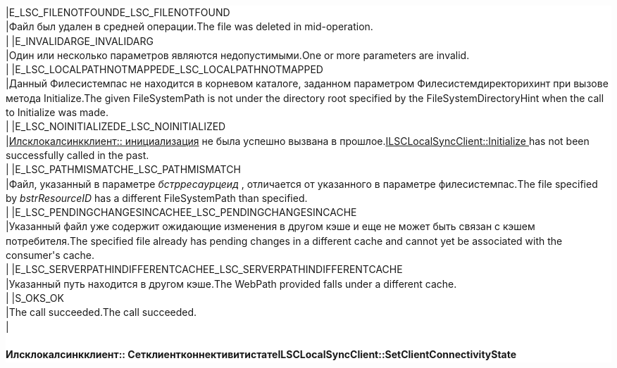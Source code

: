 |<span data-ttu-id="ae72e-434">E_LSC_FILENOTFOUND</span><span class="sxs-lookup"><span data-stu-id="ae72e-434">E_LSC_FILENOTFOUND</span></span>  <br/> |<span data-ttu-id="ae72e-435">Файл был удален в средней операции.</span><span class="sxs-lookup"><span data-stu-id="ae72e-435">The file was deleted in mid-operation.</span></span>  <br/> |
|<span data-ttu-id="ae72e-436">E_INVALIDARG</span><span class="sxs-lookup"><span data-stu-id="ae72e-436">E_INVALIDARG</span></span>  <br/> |<span data-ttu-id="ae72e-437">Один или несколько параметров являются недопустимыми.</span><span class="sxs-lookup"><span data-stu-id="ae72e-437">One or more parameters are invalid.</span></span>  <br/> |
|<span data-ttu-id="ae72e-438">E_LSC_LOCALPATHNOTMAPPED</span><span class="sxs-lookup"><span data-stu-id="ae72e-438">E_LSC_LOCALPATHNOTMAPPED</span></span>  <br/> |<span data-ttu-id="ae72e-439">Данный Филесистемпас не находится в корневом каталоге, заданном параметром Филесистемдиректорихинт при вызове метода Initialize.</span><span class="sxs-lookup"><span data-stu-id="ae72e-439">The given FileSystemPath is not under the directory root specified by the FileSystemDirectoryHint when the call to Initialize was made.</span></span>  <br/> |
|<span data-ttu-id="ae72e-440">E_LSC_NOINITIALIZED</span><span class="sxs-lookup"><span data-stu-id="ae72e-440">E_LSC_NOINITIALIZED</span></span>  <br/> |<span data-ttu-id="ae72e-441">[Илсклокалсинкклиент:: инициализация](using-csisyncclient-to-control-the-office-document-cache-odc.md#ILSCLocalSyncClient_Initialize) не была успешно вызвана в прошлое.</span><span class="sxs-lookup"><span data-stu-id="ae72e-441">[ILSCLocalSyncClient::Initialize ](using-csisyncclient-to-control-the-office-document-cache-odc.md#ILSCLocalSyncClient_Initialize) has not been successfully called in the past.</span></span>  <br/> |
|<span data-ttu-id="ae72e-442">E_LSC_PATHMISMATCH</span><span class="sxs-lookup"><span data-stu-id="ae72e-442">E_LSC_PATHMISMATCH</span></span>  <br/> |<span data-ttu-id="ae72e-443">Файл, указанный в параметре _бстрресаурцеид_ , отличается от указанного в параметре филесистемпас.</span><span class="sxs-lookup"><span data-stu-id="ae72e-443">The file specified by  _bstrResourceID_ has a different FileSystemPath than specified.</span></span>  <br/> |
|<span data-ttu-id="ae72e-444">E_LSC_PENDINGCHANGESINCACHE</span><span class="sxs-lookup"><span data-stu-id="ae72e-444">E_LSC_PENDINGCHANGESINCACHE</span></span>  <br/> |<span data-ttu-id="ae72e-445">Указанный файл уже содержит ожидающие изменения в другом кэше и еще не может быть связан с кэшем потребителя.</span><span class="sxs-lookup"><span data-stu-id="ae72e-445">The specified file already has pending changes in a different cache and cannot yet be associated with the consumer's cache.</span></span>  <br/> |
|<span data-ttu-id="ae72e-446">E_LSC_SERVERPATHINDIFFERENTCACHE</span><span class="sxs-lookup"><span data-stu-id="ae72e-446">E_LSC_SERVERPATHINDIFFERENTCACHE</span></span>  <br/> |<span data-ttu-id="ae72e-447">Указанный путь находится в другом кэше.</span><span class="sxs-lookup"><span data-stu-id="ae72e-447">The WebPath provided falls under a different cache.</span></span>  <br/> |
|<span data-ttu-id="ae72e-448">S_OK</span><span class="sxs-lookup"><span data-stu-id="ae72e-448">S_OK</span></span>  <br/> |<span data-ttu-id="ae72e-449">The call succeeded.</span><span class="sxs-lookup"><span data-stu-id="ae72e-449">The call succeeded.</span></span>  <br/> |
   
#### <a name="ilsclocalsyncclientsetclientconnectivitystate"></a><span data-ttu-id="ae72e-450">Илсклокалсинкклиент:: Сетклиентконнективитистате</span><span class="sxs-lookup"><span data-stu-id="ae72e-450">ILSCLocalSyncClient::SetClientConnectivityState</span></span>
